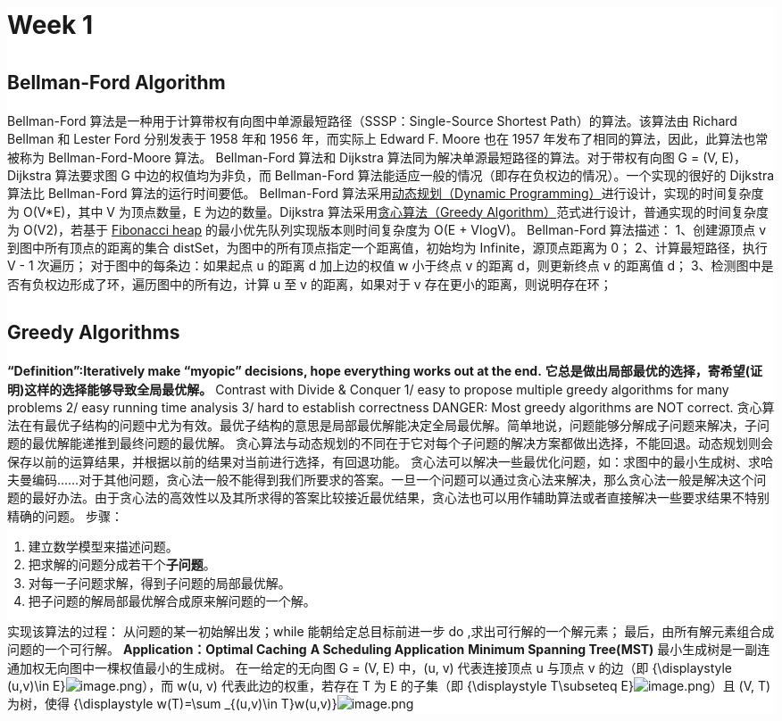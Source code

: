 # Week 1
## Bellman-Ford Algorithm
Bellman-Ford 算法是一种用于计算带权有向图中单源最短路径（SSSP：Single-Source Shortest Path）的算法。该算法由 Richard Bellman 和 Lester Ford 分别发表于 1958 年和 1956 年，而实际上 Edward F. Moore 也在 1957 年发布了相同的算法，因此，此算法也常被称为 Bellman-Ford-Moore 算法。
Bellman-Ford 算法和 Dijkstra 算法同为解决单源最短路径的算法。对于带权有向图 G = (V, E)，Dijkstra 算法要求图 G 中边的权值均为非负，而 Bellman-Ford 算法能适应一般的情况（即存在负权边的情况）。一个实现的很好的 Dijkstra 算法比 Bellman-Ford 算法的运行时间要低。
Bellman-Ford 算法采用[动态规划（Dynamic Programming）](http://www.cnblogs.com/gaochundong/p/algorithmic_paradigms.html)进行设计，实现的时间复杂度为 O(V*E)，其中 V 为顶点数量，E 为边的数量。Dijkstra 算法采用[贪心算法（Greedy Algorithm）](http://www.cnblogs.com/gaochundong/p/algorithmic_paradigms.html)范式进行设计，普通实现的时间复杂度为 O(V2)，若基于 [Fibonacci heap](http://www.cnblogs.com/gaochundong/p/fibonacci_heap.html) 的最小优先队列实现版本则时间复杂度为 O(E + VlogV)。
Bellman-Ford 算法描述：
1、创建源顶点 v 到图中所有顶点的距离的集合 distSet，为图中的所有顶点指定一个距离值，初始均为 Infinite，源顶点距离为 0；
2、计算最短路径，执行 V - 1 次遍历；
    对于图中的每条边：如果起点 u 的距离 d 加上边的权值 w 小于终点 v 的距离 d，则更新终点 v 的距离值 d；
3、检测图中是否有负权边形成了环，遍历图中的所有边，计算 u 至 v 的距离，如果对于 v 存在更小的距离，则说明存在环；
## Greedy Algorithms
**“Definition”:Iteratively make “myopic” decisions, hope everything works out at the end.**
**它总是做出局部最优的选择，寄希望(证明)这样的选择能够导致全局最优解。**
Contrast with Divide & Conquer
1/    easy to propose multiple greedy algorithms for many problems 
2/    easy running time analysis
3/    hard to establish correctness
DANGER: Most greedy algorithms are NOT correct. 
贪心算法在有最优子结构的问题中尤为有效。最优子结构的意思是局部最优解能决定全局最优解。简单地说，问题能够分解成子问题来解决，子问题的最优解能递推到最终问题的最优解。
贪心算法与动态规划的不同在于它对每个子问题的解决方案都做出选择，不能回退。动态规划则会保存以前的运算结果，并根据以前的结果对当前进行选择，有回退功能。
贪心法可以解决一些最优化问题，如：求图中的最小生成树、求哈夫曼编码……对于其他问题，贪心法一般不能得到我们所要求的答案。一旦一个问题可以通过贪心法来解决，那么贪心法一般是解决这个问题的最好办法。由于贪心法的高效性以及其所求得的答案比较接近最优结果，贪心法也可以用作辅助算法或者直接解决一些要求结果不特别精确的问题。
步骤：

1. 建立数学模型来描述问题。
2. 把求解的问题分成若干个**子问题**。
3. 对每一子问题求解，得到子问题的局部最优解。
4. 把子问题的解局部最优解合成原来解问题的一个解。

实现该算法的过程：
从问题的某一初始解出发；while 能朝给定总目标前进一步 do ,求出可行解的一个解元素；
最后，由所有解元素组合成问题的一个可行解。
**Application：Optimal Caching**
**A Scheduling Application**
**Minimum Spanning Tree(MST)**
最小生成树是一副连通加权无向图中一棵权值最小的生成树。
在一给定的无向图 G = (V, E) 中，(u, v) 代表连接顶点 u 与顶点 v 的边（即 {\displaystyle (u,v)\in E}![image.png](https://cdn.nlark.com/yuque/0/2024/svg/152585/1708489993976-fd6c29c4-4966-4ee8-9aa2-afee98e3a82f.svg#clientId=uc2ba2b50-8f55-4&from=paste&id=u731e0a5d&originHeight=20&originWidth=71&originalType=url&ratio=2&rotation=0&showTitle=false&size=4169&status=done&style=none&taskId=u2eaa6f6b-af23-4a1b-ad15-4ff0ae09bb1&title=)），而 w(u, v) 代表此边的权重，若存在 T 为 E 的子集（即 {\displaystyle T\subseteq E}![image.png](https://cdn.nlark.com/yuque/0/2024/svg/152585/1708489993988-f6dca10c-c871-4b6e-8588-4ef2884e369c.svg#clientId=uc2ba2b50-8f55-4&from=paste&id=u16a0c68e&originHeight=17&originWidth=47&originalType=url&ratio=2&rotation=0&showTitle=false&size=2600&status=done&style=none&taskId=uc1a29827-6e9b-47ec-8c40-c71d8bfde89&title=)）且 (V, T) 为树，使得
{\displaystyle w(T)=\sum _{(u,v)\in T}w(u,v)}![image.png](https://cdn.nlark.com/yuque/0/2024/svg/152585/1708489994007-1f19894c-6252-4027-aa4f-214145ebe8d0.svg#clientId=uc2ba2b50-8f55-4&from=paste&id=ubd29d496&originHeight=43&originWidth=153&originalType=url&ratio=2&rotation=0&showTitle=false&size=6492&status=done&style=none&taskId=u29086362-79ff-4288-8771-71066718371&title=)

